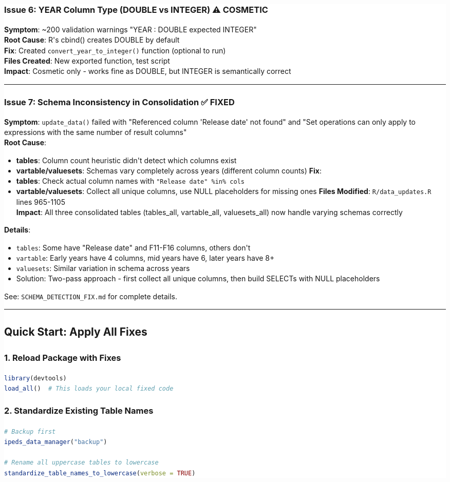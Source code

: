 
### Issue 6: YEAR Column Type (DOUBLE vs INTEGER) ⚠️ COSMETIC
**Symptom**: ~200 validation warnings "YEAR : DOUBLE expected INTEGER"  
**Root Cause**: R's cbind() creates DOUBLE by default  
**Fix**: Created `convert_year_to_integer()` function (optional to run)  
**Files Created**: New exported function, test script  
**Impact**: Cosmetic only - works fine as DOUBLE, but INTEGER is semantically correct

---

### Issue 7: Schema Inconsistency in Consolidation ✅ FIXED
**Symptom**: `update_data()` failed with "Referenced column 'Release date' not found" and "Set operations can only apply to expressions with the same number of result columns"  
**Root Cause**: 
- **tables**: Column count heuristic didn't detect which columns exist
- **vartable/valuesets**: Schemas vary completely across years (different column counts)
**Fix**: 
- **tables**: Check actual column names with `"Release date" %in% cols`
- **vartable/valuesets**: Collect all unique columns, use NULL placeholders for missing ones
**Files Modified**: `R/data_updates.R` lines 965-1105  
**Impact**: All three consolidated tables (tables_all, vartable_all, valuesets_all) now handle varying schemas correctly

**Details**: 
- `tables`: Some have "Release date" and F11-F16 columns, others don't
- `vartable`: Early years have 4 columns, mid years have 6, later years have 8+
- `valuesets`: Similar variation in schema across years
- Solution: Two-pass approach - first collect all unique columns, then build SELECTs with NULL placeholders

See: `SCHEMA_DETECTION_FIX.md` for complete details.

---

## Quick Start: Apply All Fixes

### 1. Reload Package with Fixes
```r
library(devtools)
load_all()  # This loads your local fixed code
```

### 2. Standardize Existing Table Names
```r
# Backup first
ipeds_data_manager("backup")

# Rename all uppercase tables to lowercase
standardize_table_names_to_lowercase(verbose = TRUE)
```
